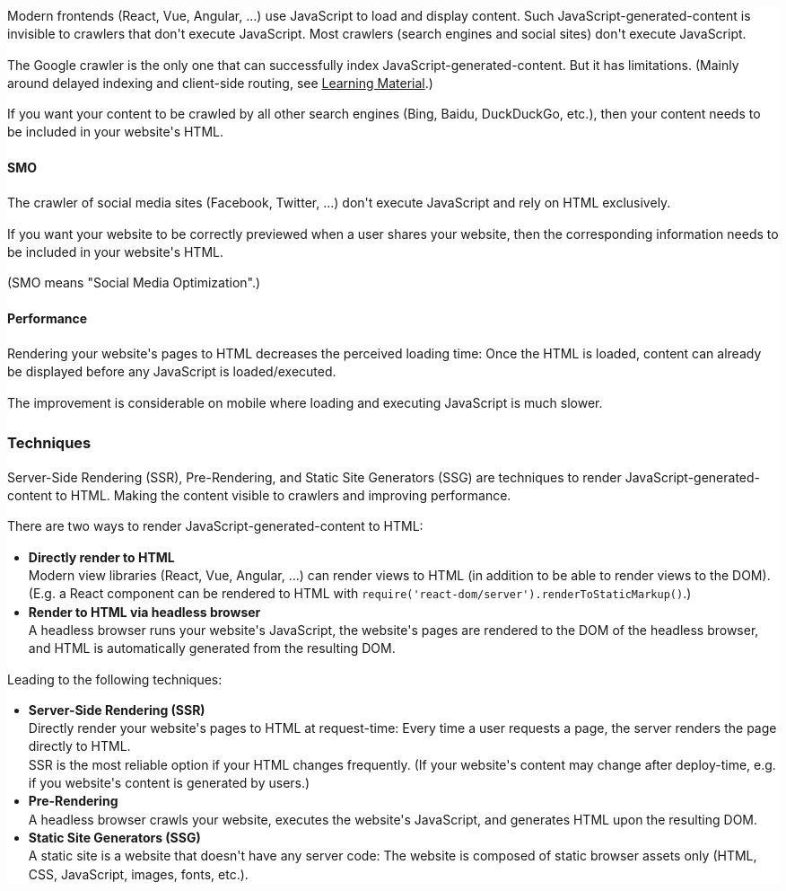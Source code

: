 Modern frontends (React, Vue, Angular, ...) use JavaScript to load and display content.
Such JavaScript-generated-content is invisible to crawlers that don't execute JavaScript.
Most crawlers (search engines and social sites) don't execute JavaScript.

The Google crawler is
the only one that can successfully index JavaScript-generated-content.
But it has limitations.
(Mainly around delayed indexing and client-side routing,
see [Learning Material](#learning-material).)

If you want your content to be crawled by all other search engines (Bing, Baidu, DuckDuckGo, etc.), then your content needs to be included in your website's HTML.

#### SMO

The crawler of social media sites (Facebook, Twitter, ...) don't execute JavaScript and rely on HTML exclusively.

If you want your website to be correctly previewed when a user shares your website, then the corresponding information needs to be included in your website's HTML.

(SMO means "Social Media Optimization".)

#### Performance

Rendering your website's pages to HTML decreases the perceived loading time:
Once the HTML is loaded, content can already be displayed before any JavaScript is loaded/executed.

The improvement is considerable on mobile
where loading and executing JavaScript is much slower.

### Techniques

Server-Side Rendering (SSR), Pre-Rendering, and Static Site Generators (SSG) are techniques to render JavaScript-generated-content to HTML.
Making the content visible to crawlers and improving performance.

There are two ways to render JavaScript-generated-content to HTML:

- **Directly render to HTML**
  <br/>
  Modern view libraries (React, Vue, Angular, ...) can render views to HTML (in addition to be able to render views to the DOM).
  (E.g. a React component can be rendered to HTML with `require('react-dom/server').renderToStaticMarkup()`.)
- **Render to HTML via headless browser**
  <br/>
  A headless browser runs your website's JavaScript,
  the website's pages are rendered to the DOM of the headless browser,
  and HTML is automatically generated from the resulting DOM.

Leading to the following techniques:

- **Server-Side Rendering (SSR)**
  <br/>
  Directly render your website's pages to HTML at request-time:
  Every time a user requests a page, the server renders the page directly to HTML.
  <br/>
  SSR is the most reliable option if your HTML changes frequently.
  (If your website's content may change after deploy-time,
  e.g. if you website's content is generated by users.)
- **Pre-Rendering**
  <br/>
  A headless browser crawls your website, executes the website's JavaScript, and generates HTML upon the resulting DOM.
- **Static Site Generators (SSG)**
  <br/>
  A static site is a website that doesn't have any server code:
  The website is composed of static browser assets only (HTML, CSS, JavaScript, images, fonts, etc.).